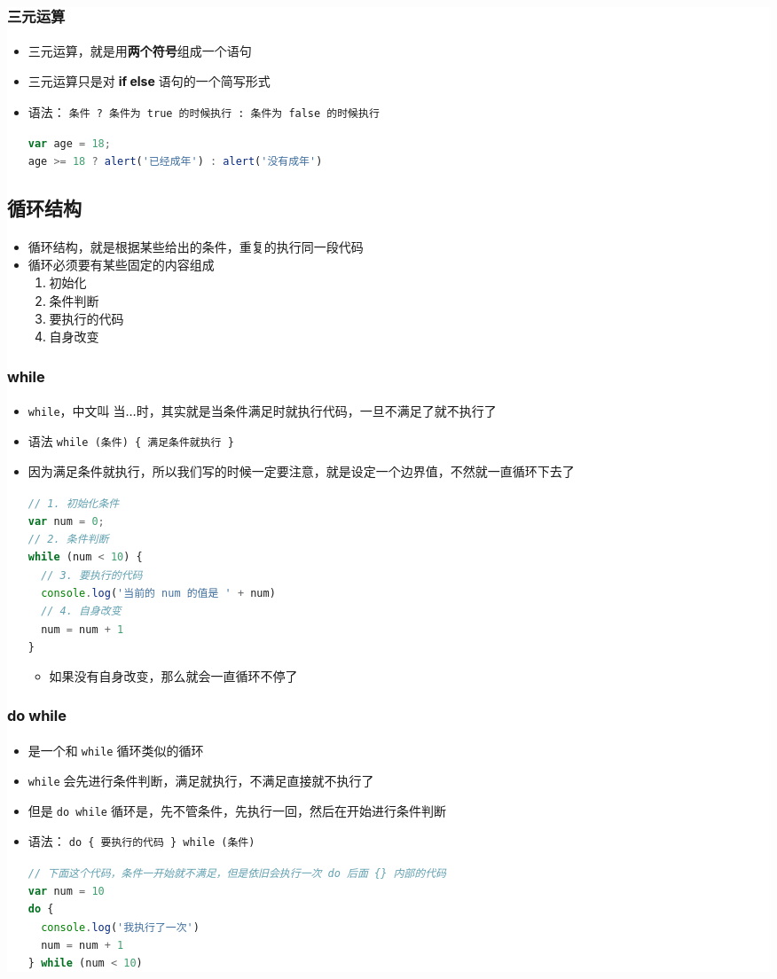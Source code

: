 
### 三元运算

- 三元运算，就是用<b>两个符号</b>组成一个语句

- 三元运算只是对 <b>if else</b> 语句的一个简写形式

- 语法： `条件 ? 条件为 true 的时候执行 : 条件为 false 的时候执行`

  ```javascript
  var age = 18;
  age >= 18 ? alert('已经成年') : alert('没有成年')
  ```

## 循环结构

- 循环结构，就是根据某些给出的条件，重复的执行同一段代码
- 循环必须要有某些固定的内容组成
  1. 初始化
  2. 条件判断
  3. 要执行的代码
  4. 自身改变

### while

- `while`，中文叫 当…时，其实就是当条件满足时就执行代码，一旦不满足了就不执行了

- 语法 `while (条件) { 满足条件就执行 }`

- 因为满足条件就执行，所以我们写的时候一定要注意，就是设定一个边界值，不然就一直循环下去了

  ```javascript
  // 1. 初始化条件
  var num = 0;
  // 2. 条件判断
  while (num < 10) {
    // 3. 要执行的代码
    console.log('当前的 num 的值是 ' + num)
    // 4. 自身改变
    num = num + 1
  }
  ```

  - 如果没有自身改变，那么就会一直循环不停了

### do while

- 是一个和 `while` 循环类似的循环

- `while` 会先进行条件判断，满足就执行，不满足直接就不执行了

- 但是 `do while` 循环是，先不管条件，先执行一回，然后在开始进行条件判断

- 语法： `do { 要执行的代码 } while (条件)`

  ```javascript
  // 下面这个代码，条件一开始就不满足，但是依旧会执行一次 do 后面 {} 内部的代码
  var num = 10
  do {
    console.log('我执行了一次')
    num = num + 1
  } while (num < 10)
  ```
